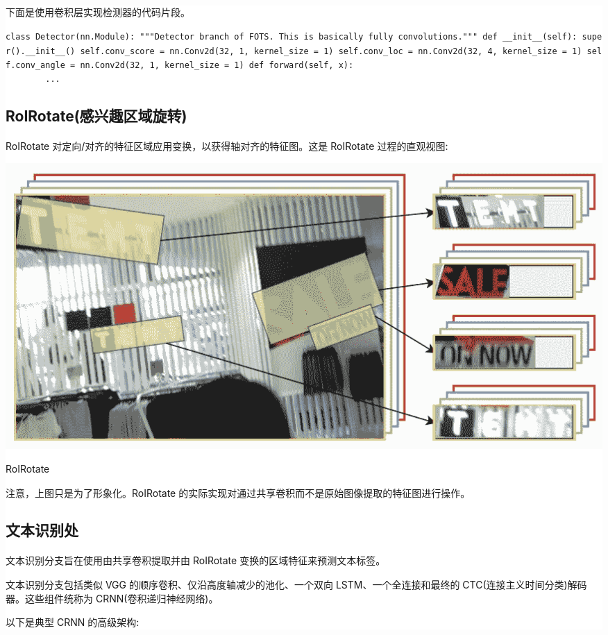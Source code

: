 下面是使用卷积层实现检测器的代码片段。

```
class Detector(nn.Module): """Detector branch of FOTS. This is basically fully convolutions.""" def __init__(self): super().__init__() self.conv_score = nn.Conv2d(32, 1, kernel_size = 1) self.conv_loc = nn.Conv2d(32, 4, kernel_size = 1) self.conv_angle = nn.Conv2d(32, 1, kernel_size = 1) def forward(self, x):
        ...
```

## RoIRotate(感兴趣区域旋转)

RoIRotate 对定向/对齐的特征区域应用变换，以获得轴对齐的特征图。这是 RoIRotate 过程的直观视图:

![](img/705f75cbb4322333de34d898b7385112.png)

RoIRotate

注意，上图只是为了形象化。RoIRotate 的实际实现对通过共享卷积而不是原始图像提取的特征图进行操作。

## 文本识别处

文本识别分支旨在使用由共享卷积提取并由 RoIRotate 变换的区域特征来预测文本标签。

文本识别分支包括类似 VGG 的顺序卷积、仅沿高度轴减少的池化、一个双向 LSTM、一个全连接和最终的 CTC(连接主义时间分类)解码器。这些组件统称为 CRNN(卷积递归神经网络)。

以下是典型 CRNN 的高级架构:
